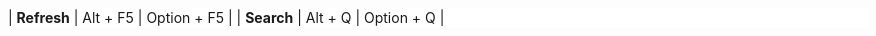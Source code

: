 | **Refresh**               | Alt + F5                 | Option + F5              |
| **Search**                | Alt + Q                  | Option + Q               |

